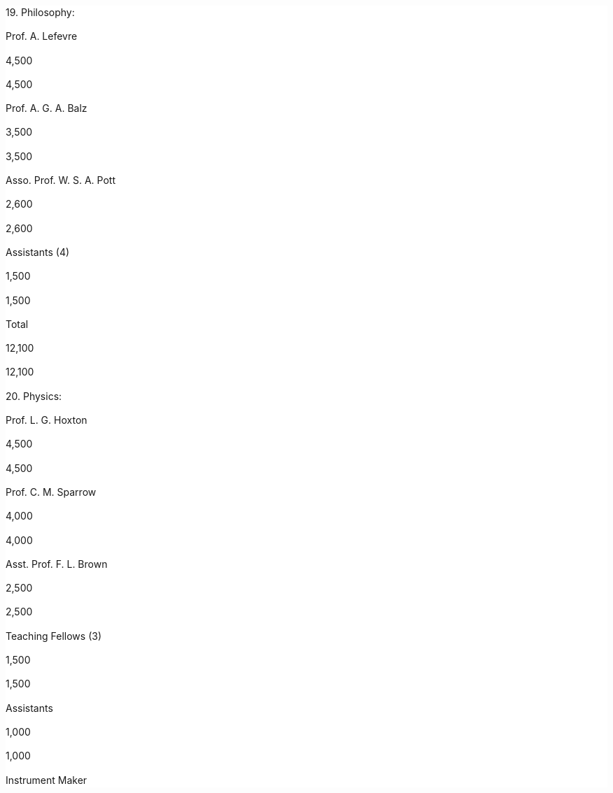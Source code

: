 19\. Philosophy:

Prof. A. Lefevre

4,500

4,500

Prof. A. G. A. Balz

3,500

3,500

Asso. Prof. W. S. A. Pott

2,600

2,600

Assistants (4)

1,500

1,500

Total

12,100

12,100

20\. Physics:

Prof. L. G. Hoxton

4,500

4,500

Prof. C. M. Sparrow

4,000

4,000

Asst. Prof. F. L. Brown

2,500

2,500

Teaching Fellows (3)

1,500

1,500

Assistants

1,000

1,000

Instrument Maker
